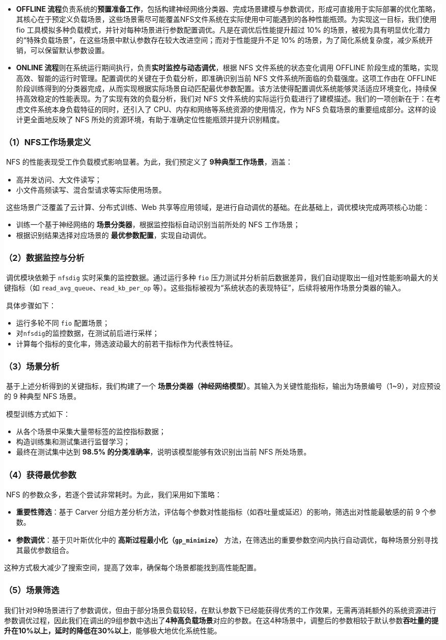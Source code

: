 - **OFFLINE 流程**负责系统的**预置准备工作**，包括构建神经网络分类器、完成场景建模与参数调优，形成可直接用于实际部署的优化策略，其核心在于预定义负载场景，这些场景需尽可能覆盖NFS文件系统在实际使用中可能遇到的各种性能瓶颈。为实现这一目标，我们使用 fio 工具模拟多种负载模式，并针对每种场景进行参数配置调优。凡是在调优后性能提升超过 10% 的场景，被视为具有明显优化潜力的“特殊负载场景”，在这些场景中默认参数存在较大改进空间；而对于性能提升不足 10% 的场景，为了简化系统复杂度，减少系统开销，可以保留默认参数设置。

- **ONLINE 流程**则在系统运行期间执行，负责**实时监控与动态调优**，根据 NFS 文件系统的状态变化调用 OFFLINE 阶段生成的策略，实现高效、智能的运行时管理。配置调优的关键在于负载分析，即准确识别当前 NFS 文件系统所面临的负载强度。这项工作由在 OFFLINE 阶段训练得到的分类器完成，从而实现根据实际场景自动匹配最优参数配置。该方法使得配置调优系统能够灵活适应环境变化，持续保持高效稳定的性能表现。为了实现有效的负载分析，我们对 NFS 文件系统的实际运行负载进行了建模描述。我们的一项创新在于：在考虑文件系统本身负载特征的同时，还引入了 CPU、内存和网络等系统资源的使用情况，作为 NFS 负载场景的重要组成部分。这样的设计更全面地反映了 NFS 所处的资源环境，有助于准确定位性能瓶颈并提升识别精度。


### （1）NFS工作场景定义

​	NFS 的性能表现受工作负载模式影响显著。为此，我们预定义了 **9种典型工作场景**，涵盖：

- 高并发访问、大文件读写；
- 小文件高频读写、混合型请求等实际使用场景。

​	这些场景广泛覆盖了云计算、分布式训练、Web 共享等应用领域，是进行自动调优的基础。在此基础上，调优模块完成两项核心功能：

- 训练一个基于神经网络的 **场景分类器**，根据监控指标自动识别当前所处的 NFS 工作场景；
- 根据识别结果选择对应场景的 **最优参数配置**，实现自动调优。

### （2）数据监控与分析

​	调优模块依赖于 `nfsdig` 实时采集的监控数据。通过运行多种 `fio` 压力测试并分析前后数据差异，我们自动提取出一组对性能影响最大的关键指标（如 `read_avg_queue`、`read_kb_per_op` 等）。这些指标被视为“系统状态的表现特征”，后续将被用作场景分类器的输入。

​	具体步骤如下：

- 运行多轮不同 `fio` 配置场景；
- 对`nfsdig`的监控数据，在测试前后进行采样；
- 计算每个指标的变化率，筛选波动最大的前若干指标作为代表性特征。

### （3）场景分析

​	基于上述分析得到的关键指标，我们构建了一个 **场景分类器（神经网络模型）**。其输入为关键性能指标，输出为场景编号（1~9），对应预设的 9 种典型 NFS 场景。

​	模型训练方式如下：

- 从各个场景中采集大量带标签的监控指标数据；
- 构造训练集和测试集进行监督学习；
- 最终在测试集中达到 **98.5% 的分类准确率**，说明该模型能够有效识别出当前 NFS 所处场景。

### （4）获得最优参数

​	NFS 的参数众多，若逐个尝试非常耗时。为此，我们采用如下策略：

- **重要性筛选**：基于 Carver 分组方差分析方法，评估每个参数对性能指标（如吞吐量或延迟）的影响，筛选出对性能最敏感的前 9 个参数。

- **参数调优**：基于贝叶斯优化中的 **高斯过程最小化（`gp_minimize`）** 方法，在筛选出的重要参数空间内执行自动调优，每种场景分别寻找其最优参数组合。

​	这种方式极大减少了搜索空间，提高了效率，确保每个场景都能找到高性能配置。

### （5）场景筛选
​	我们针对9种场景进行了参数调优，但由于部分场景负载较轻，在默认参数下已经能获得优秀的工作效果，无需再消耗额外的系统资源进行参数调优过程，因此我们在调出的9组参数中选出了**4种高负载场景**对应的参数。在这4种场景中，调整后的参数相较于默认参数**吞吐量的提升在10%以上，延时的降低在30%以上**，能够极大地优化系统性能。
